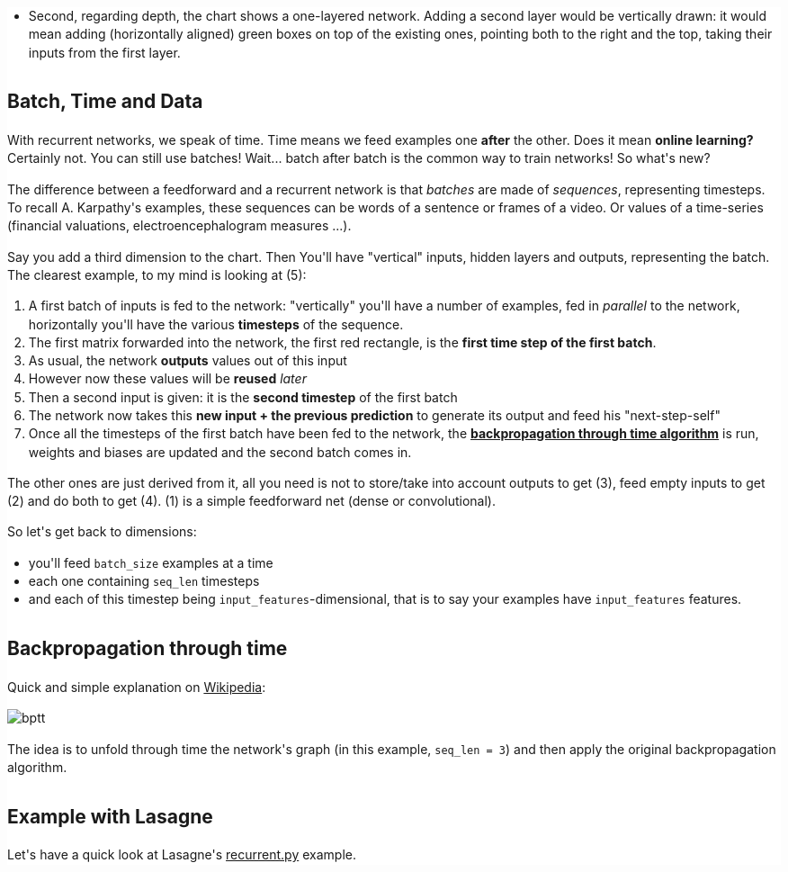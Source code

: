  * Second, regarding depth, the chart shows a one-layered network. Adding a second layer would be vertically drawn: it would mean adding (horizontally aligned) green boxes on top of the existing ones, pointing both to the right and the top, taking their inputs from the first layer. 
 
 
 Batch, Time and Data
 ---
 With recurrent networks, we speak of time. Time means we feed examples one **after** the other. Does it mean **online learning?** Certainly not. You can still use batches! Wait... batch after batch is the common way to train networks! So what's new?
 
 The difference between a feedforward and a recurrent network is that *batches* are made of *sequences*, representing timesteps. To recall A. Karpathy's examples, these sequences can be words of a sentence or frames of a video. Or values of a time-series (financial valuations, electroencephalogram measures ...).
 
 Say you add a third dimension to the chart. Then You'll have "vertical" inputs, hidden layers and outputs, representing the batch. The clearest example, to my mind is looking at (5):
 
 1. A first batch of inputs is fed to the network: "vertically" you'll have a number of examples, fed in *parallel* to the network, horizontally you'll have the various **timesteps** of the sequence.
 2. The first matrix forwarded into the network, the first red rectangle, is the **first time step of the first batch**.
 2. As usual, the network **outputs** values out of this input
 3. However now these values will be **reused** *later*
 4. Then a second input is given: it is the **second timestep** of the first batch
 5. The network now takes this **new input + the previous prediction** to generate its output and feed his "next-step-self"
 6. Once all the timesteps of the first batch have been fed to the network, the [**backpropagation through time algorithm**](https://en.wikipedia.org/wiki/Backpropagation_through_time) is run, weights and biases are updated and the second batch comes in.
 
 The other ones are just derived from it, all you need is not to store/take into account outputs to get (3), feed empty inputs to get (2) and do both to get (4). (1) is a simple feedforward net (dense or convolutional).
 
 So let's get back to dimensions:
 
 * you'll feed `batch_size` examples at a time
 * each one containing `seq_len` timesteps
 * and each of this timestep being `input_features`-dimensional, that is to say your examples have `input_features` features. 
 
 Backpropagation through time
 ---
 
 Quick and simple explanation on [Wikipedia](https://en.wikipedia.org/wiki/Backpropagation_through_time#Algorithm):
 
 ![bptt](http://s21.postimg.org/5ypxek2vb/1000px_Unfold_through_time.png)
 
 The idea is to unfold through time the network's graph (in this example, `seq_len = 3`) and then apply the original backpropagation algorithm.
 
 Example with Lasagne
 ---
 Let's have a quick look at Lasagne's [recurrent.py](https://github.com/Lasagne/Lasagne/blob/master/examples/recurrent.py) example.
 